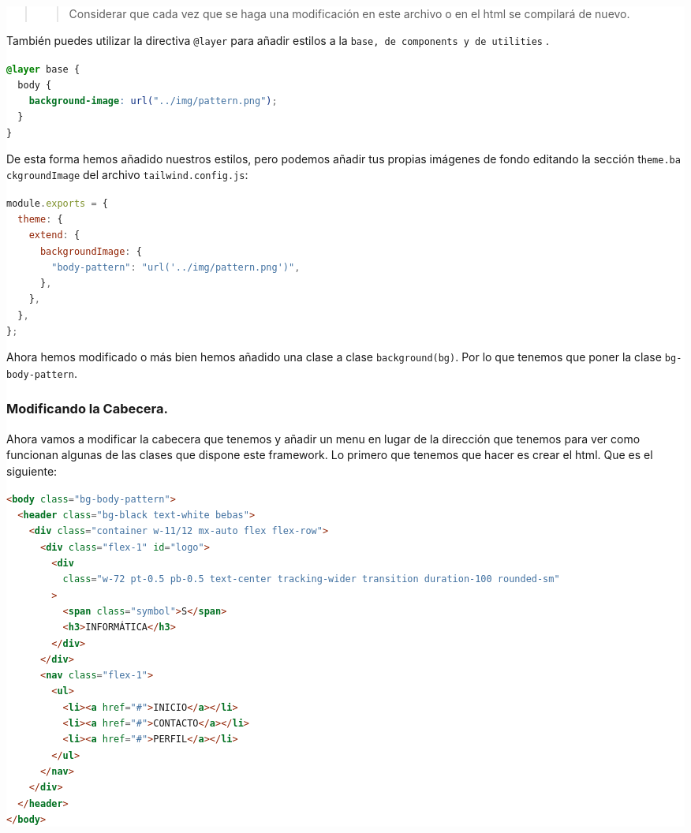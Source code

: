 > > Considerar que cada vez que se haga una modificación en este archivo o en el html se compilará de nuevo.

También puedes utilizar la directiva `@layer` para añadir estilos a la `base, de components y de utilities` .

```css
@layer base {
  body {
    background-image: url("../img/pattern.png");
  }
}
```

De esta forma hemos añadido nuestros estilos, pero podemos añadir tus propias imágenes de fondo editando la sección t`heme.backgroundImage` del archivo `tailwind.config.js`:

```js
module.exports = {
  theme: {
    extend: {
      backgroundImage: {
        "body-pattern": "url('../img/pattern.png')",
      },
    },
  },
};
```

Ahora hemos modificado o más bien hemos añadido una clase a clase `background(bg)`. Por lo que tenemos que poner la clase `bg-body-pattern`.

### Modificando la Cabecera.

Ahora vamos a modificar la cabecera que tenemos y añadir un menu en lugar de la dirección que tenemos para ver como funcionan algunas de las clases que dispone este framework. Lo primero que tenemos que hacer es crear el html. Que es el siguiente:

```html
<body class="bg-body-pattern">
  <header class="bg-black text-white bebas">
    <div class="container w-11/12 mx-auto flex flex-row">
      <div class="flex-1" id="logo">
        <div
          class="w-72 pt-0.5 pb-0.5 text-center tracking-wider transition duration-100 rounded-sm"
        >
          <span class="symbol">S</span>
          <h3>INFORMÁTICA</h3>
        </div>
      </div>
      <nav class="flex-1">
        <ul>
          <li><a href="#">INICIO</a></li>
          <li><a href="#">CONTACTO</a></li>
          <li><a href="#">PERFIL</a></li>
        </ul>
      </nav>
    </div>
  </header>
</body>
```
